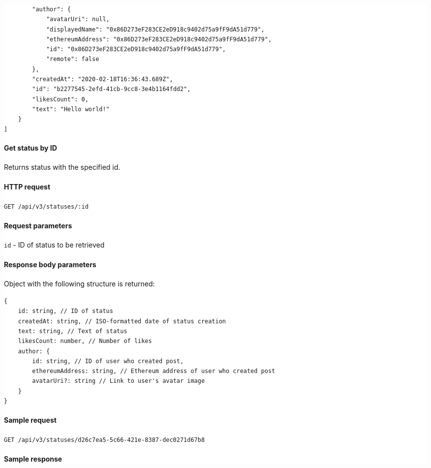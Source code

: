 ````
        "author": {
            "avatarUri": null,
            "displayedName": "0x86D273eF283CE2eD918c9402d75a9fF9dA51d779",
            "ethereumAddress": "0x86D273eF283CE2eD918c9402d75a9fF9dA51d779",
            "id": "0x86D273eF283CE2eD918c9402d75a9fF9dA51d779",
            "remote": false
        },
        "createdAt": "2020-02-18T16:36:43.689Z",
        "id": "b2277545-2efd-41cb-9cc8-3e4b1164fdd2",
        "likesCount": 0,
        "text": "Hello world!"
    }
]
````

#### Get status by ID

Returns status with the specified id.

#### HTTP request

````
GET /api/v3/statuses/:id
````

#### Request parameters

`id` - ID of status to be retrieved

#### Response body parameters

Object with the following structure is returned:

````
{
    id: string, // ID of status
    createdAt: string, // ISO-formatted date of status creation
    text: string, // Text of status
    likesCount: number, // Number of likes
    author: {
        id: string, // ID of user who created post,
        ethereumAddress: string, // Ethereum address of user who created post
        avatarUri?: string // Link to user's avatar image
    }
}
````

#### Sample request

````
GET /api/v3/statuses/d26c7ea5-5c66-421e-8387-dec0271d67b8
````

#### Sample response

